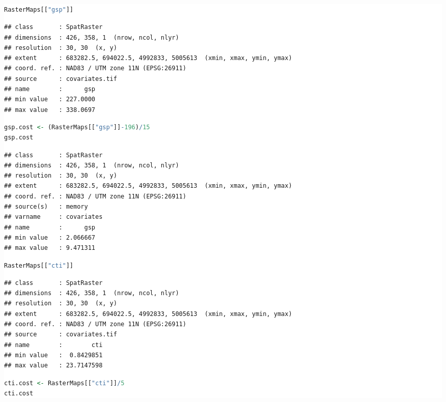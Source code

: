 
```r
RasterMaps[["gsp"]]
```

```
## class       : SpatRaster 
## dimensions  : 426, 358, 1  (nrow, ncol, nlyr)
## resolution  : 30, 30  (x, y)
## extent      : 683282.5, 694022.5, 4992833, 5005613  (xmin, xmax, ymin, ymax)
## coord. ref. : NAD83 / UTM zone 11N (EPSG:26911) 
## source      : covariates.tif 
## name        :      gsp 
## min value   : 227.0000 
## max value   : 338.0697
```


```r
gsp.cost <- (RasterMaps[["gsp"]]-196)/15
gsp.cost
```

```
## class       : SpatRaster 
## dimensions  : 426, 358, 1  (nrow, ncol, nlyr)
## resolution  : 30, 30  (x, y)
## extent      : 683282.5, 694022.5, 4992833, 5005613  (xmin, xmax, ymin, ymax)
## coord. ref. : NAD83 / UTM zone 11N (EPSG:26911) 
## source(s)   : memory
## varname     : covariates 
## name        :      gsp 
## min value   : 2.066667 
## max value   : 9.471311
```


```r
RasterMaps[["cti"]]
```

```
## class       : SpatRaster 
## dimensions  : 426, 358, 1  (nrow, ncol, nlyr)
## resolution  : 30, 30  (x, y)
## extent      : 683282.5, 694022.5, 4992833, 5005613  (xmin, xmax, ymin, ymax)
## coord. ref. : NAD83 / UTM zone 11N (EPSG:26911) 
## source      : covariates.tif 
## name        :        cti 
## min value   :  0.8429851 
## max value   : 23.7147598
```


```r
cti.cost <- RasterMaps[["cti"]]/5
cti.cost
```
